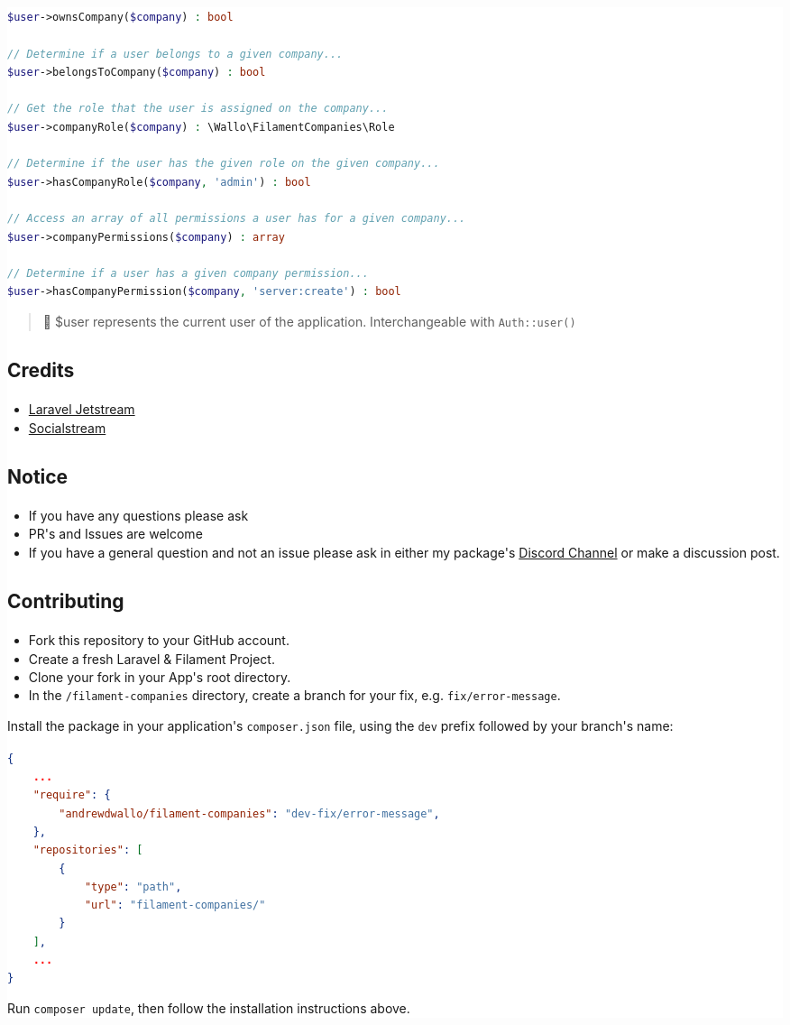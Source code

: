 ```php
$user->ownsCompany($company) : bool

// Determine if a user belongs to a given company...
$user->belongsToCompany($company) : bool

// Get the role that the user is assigned on the company...
$user->companyRole($company) : \Wallo\FilamentCompanies\Role

// Determine if the user has the given role on the given company...
$user->hasCompanyRole($company, 'admin') : bool

// Access an array of all permissions a user has for a given company...
$user->companyPermissions($company) : array

// Determine if a user has a given company permission...
$user->hasCompanyPermission($company, 'server:create') : bool
```
> 📘 $user represents the current user of the application. Interchangeable with `Auth::user()`

## Credits

- [Laravel Jetstream](https://jetstream.laravel.com/introduction.html)
- [Socialstream](https://docs.socialstream.dev/)

## Notice
* If you have any questions please ask
* PR's and Issues are welcome
* If you have a general question and not an issue please ask in either my package's [Discord Channel](https://discord.com/channels/883083792112300104/1059008724410310767) or make a discussion post.

## Contributing
* Fork this repository to your GitHub account.
* Create a fresh Laravel & Filament Project.
* Clone your fork in your App's root directory.
* In the `/filament-companies` directory, create a branch for your fix, e.g. `fix/error-message`.

Install the package in your application's `composer.json` file, using the `dev` prefix followed by your branch's name:
```json
{
    ...
    "require": {
        "andrewdwallo/filament-companies": "dev-fix/error-message",
    },
    "repositories": [
        {
            "type": "path",
            "url": "filament-companies/"
        }
    ],
    ...
}
```

Run `composer update`, then follow the installation instructions above.
